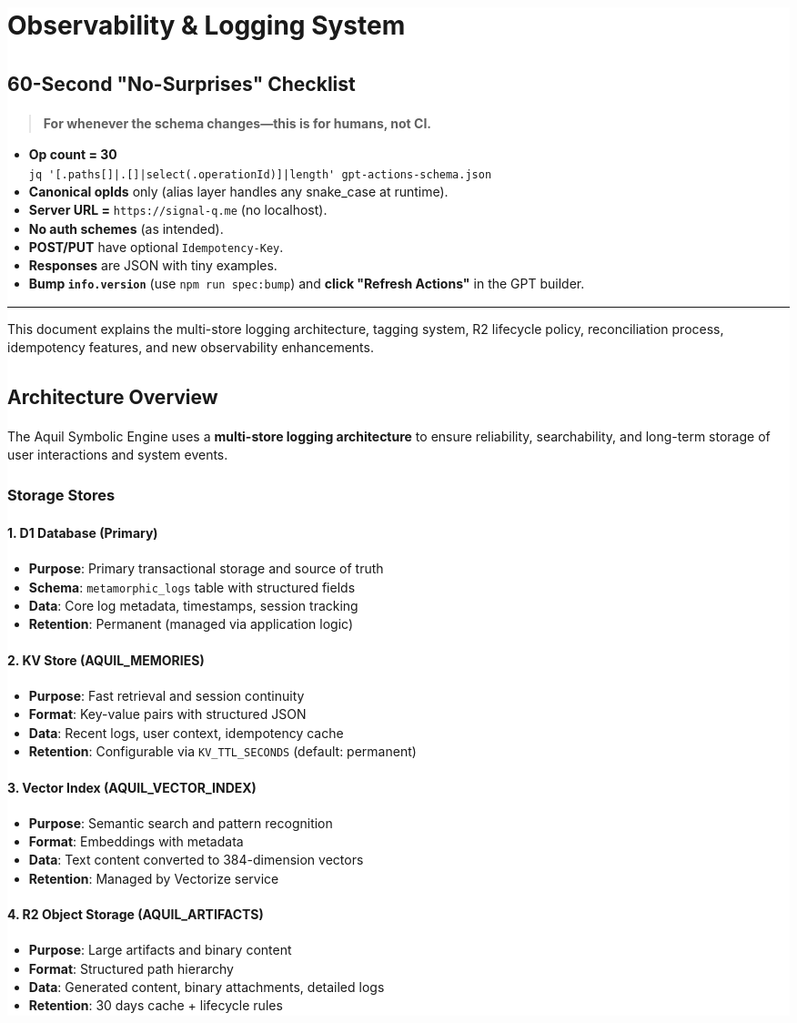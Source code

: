 # Observability & Logging System

## 60-Second "No-Surprises" Checklist

> **For whenever the schema changes—this is for humans, not CI.**

- **Op count = 30**  
  `jq '[.paths[]|.[]|select(.operationId)]|length' gpt-actions-schema.json`
- **Canonical opIds** only (alias layer handles any snake\_case at runtime).
- **Server URL =** `https://signal-q.me` (no localhost).
- **No auth schemes** (as intended).
- **POST/PUT** have optional `Idempotency-Key`.
- **Responses** are JSON with tiny examples.
- **Bump `info.version`** (use `npm run spec:bump`) and **click "Refresh Actions"** in the GPT builder.

---

This document explains the multi-store logging architecture, tagging system, R2 lifecycle policy, reconciliation process, idempotency features, and new observability enhancements.

## Architecture Overview

The Aquil Symbolic Engine uses a **multi-store logging architecture** to ensure reliability, searchability, and long-term storage of user interactions and system events.

### Storage Stores

#### 1. D1 Database (Primary)
- **Purpose**: Primary transactional storage and source of truth
- **Schema**: `metamorphic_logs` table with structured fields
- **Data**: Core log metadata, timestamps, session tracking
- **Retention**: Permanent (managed via application logic)

#### 2. KV Store (AQUIL_MEMORIES)
- **Purpose**: Fast retrieval and session continuity
- **Format**: Key-value pairs with structured JSON
- **Data**: Recent logs, user context, idempotency cache
- **Retention**: Configurable via `KV_TTL_SECONDS` (default: permanent)

#### 3. Vector Index (AQUIL_VECTOR_INDEX)
- **Purpose**: Semantic search and pattern recognition
- **Format**: Embeddings with metadata
- **Data**: Text content converted to 384-dimension vectors
- **Retention**: Managed by Vectorize service

#### 4. R2 Object Storage (AQUIL_ARTIFACTS)
- **Purpose**: Large artifacts and binary content
- **Format**: Structured path hierarchy
- **Data**: Generated content, binary attachments, detailed logs
- **Retention**: 30 days cache + lifecycle rules
